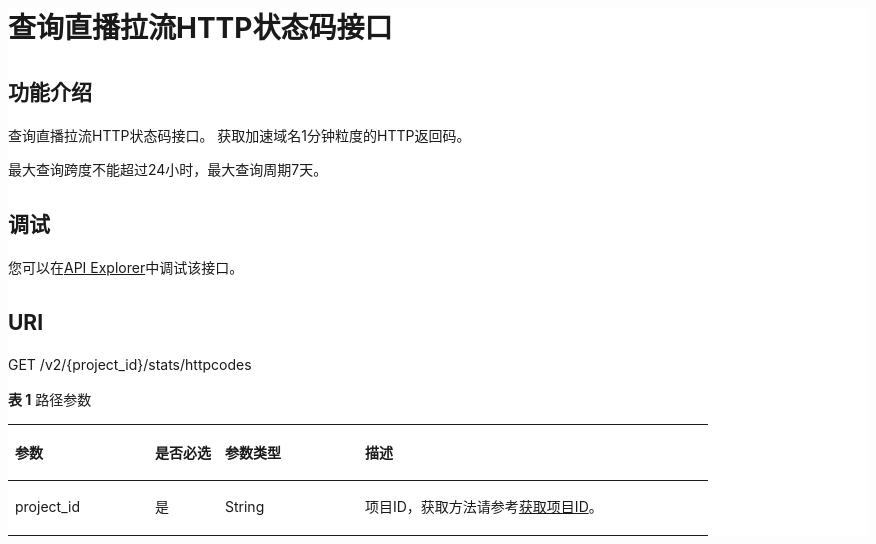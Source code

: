 # 查询直播拉流HTTP状态码接口<a name="ListQueryHttpCode"></a>

## 功能介绍<a name="section510817425363"></a>

查询直播拉流HTTP状态码接口。 获取加速域名1分钟粒度的HTTP返回码。

最大查询跨度不能超过24小时，最大查询周期7天。

## 调试<a name="section1510817426368"></a>

您可以在[API Explorer](https://apiexplorer.developer.huaweicloud.com/apiexplorer/doc?product=Live&api=ListQueryHttpCode)中调试该接口。

## URI<a name="section410814429362"></a>

GET /v2/\{project\_id\}/stats/httpcodes

**表 1**  路径参数

<a name="table21091642133616"></a>
<table><thead align="left"><tr id="row4109542123617"><th class="cellrowborder" valign="top" width="20%" id="mcps1.2.5.1.1"><p id="p310910420366"><a name="p310910420366"></a><a name="p310910420366"></a>参数</p>
</th>
<th class="cellrowborder" valign="top" width="10%" id="mcps1.2.5.1.2"><p id="p4109124211361"><a name="p4109124211361"></a><a name="p4109124211361"></a>是否必选</p>
</th>
<th class="cellrowborder" valign="top" width="20%" id="mcps1.2.5.1.3"><p id="p12110442113617"><a name="p12110442113617"></a><a name="p12110442113617"></a>参数类型</p>
</th>
<th class="cellrowborder" valign="top" width="50%" id="mcps1.2.5.1.4"><p id="p16110142143615"><a name="p16110142143615"></a><a name="p16110142143615"></a>描述</p>
</th>
</tr>
</thead>
<tbody><tr id="row18109104253617"><td class="cellrowborder" valign="top" width="20%" headers="mcps1.2.5.1.1 "><p id="p81106421364"><a name="p81106421364"></a><a name="p81106421364"></a>project_id</p>
</td>
<td class="cellrowborder" valign="top" width="10%" headers="mcps1.2.5.1.2 "><p id="p1511074210366"><a name="p1511074210366"></a><a name="p1511074210366"></a>是</p>
</td>
<td class="cellrowborder" valign="top" width="20%" headers="mcps1.2.5.1.3 "><p id="p21101442113611"><a name="p21101442113611"></a><a name="p21101442113611"></a>String</p>
</td>
<td class="cellrowborder" valign="top" width="50%" headers="mcps1.2.5.1.4 "><p id="p9111542143610"><a name="p9111542143610"></a><a name="p9111542143610"></a>项目ID，获取方法请参考<a href="https://support.huaweicloud.com/api-live/live_03_0023.html" target="_blank" rel="noopener noreferrer">获取项目ID</a>。</p>
</td>
</tr>
</tbody>
</table>
